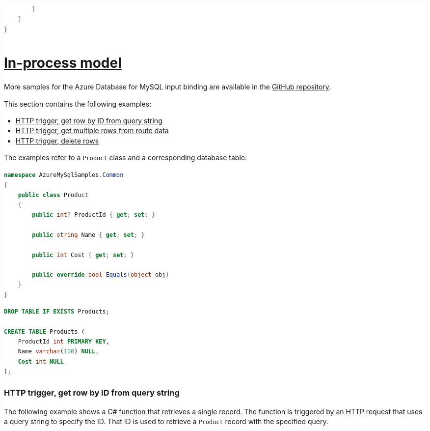 ```cs
        }
    }
}
```

# [In-process model](#tab/in-process)

More samples for the Azure Database for MySQL input binding are available in the [GitHub repository](https://github.com/Azure/azure-functions-mysql-extension/tree/main/samples/samples-csharp).

This section contains the following examples:

* [HTTP trigger, get row by ID from query string](#http-trigger-look-up-id-from-query-string-c)
* [HTTP trigger, get multiple rows from route data](#http-trigger-get-multiple-items-from-route-data-c)
* [HTTP trigger, delete rows](#http-trigger-delete-one-or-multiple-rows-c)

The examples refer to a `Product` class and a corresponding database table:

```csharp
namespace AzureMySqlSamples.Common
{
    public class Product
    {
        public int? ProductId { get; set; }

        public string Name { get; set; }

        public int Cost { get; set; }

        public override bool Equals(object obj)
    }
}
```

```sql
DROP TABLE IF EXISTS Products;

CREATE TABLE Products (
	ProductId int PRIMARY KEY,
	Name varchar(100) NULL,
	Cost int NULL
);
```

<a id="http-trigger-look-up-id-from-query-string-c"></a>
### HTTP trigger, get row by ID from query string

The following example shows a [C# function](functions-dotnet-class-library.md) that retrieves a single record. The function is [triggered by an HTTP](./functions-bindings-http-webhook-trigger.md) request that uses a query string to specify the ID. That ID is used to retrieve a `Product` record with the specified query.
